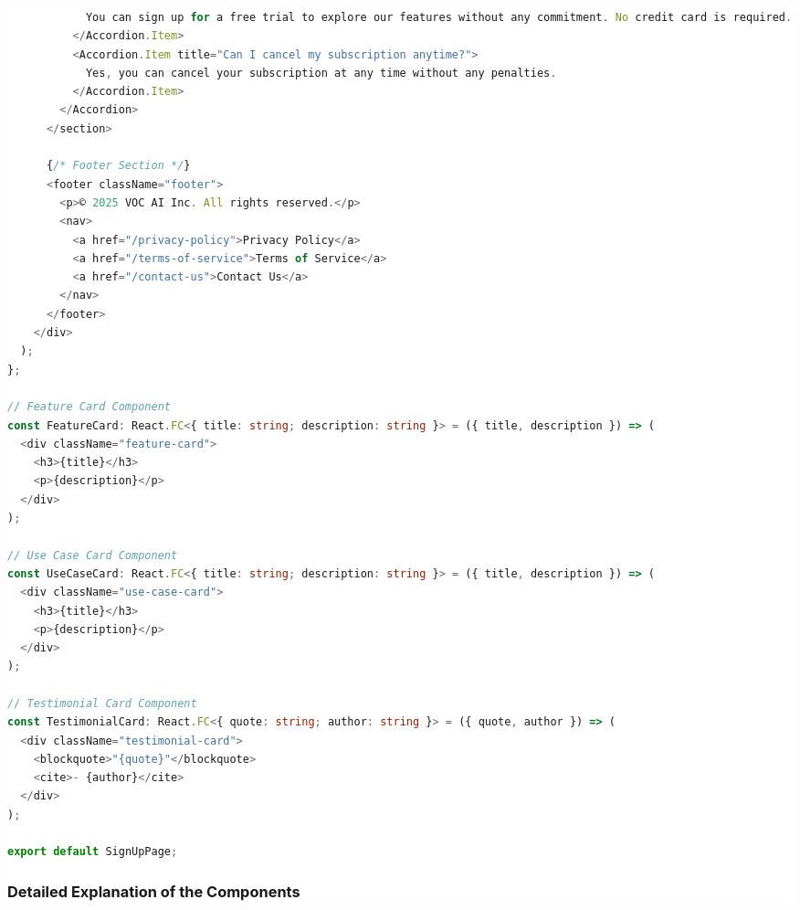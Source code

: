 ```typescript
            You can sign up for a free trial to explore our features without any commitment. No credit card is required.
          </Accordion.Item>
          <Accordion.Item title="Can I cancel my subscription anytime?">
            Yes, you can cancel your subscription at any time without any penalties.
          </Accordion.Item>
        </Accordion>
      </section>

      {/* Footer Section */}
      <footer className="footer">
        <p>© 2025 VOC AI Inc. All rights reserved.</p>
        <nav>
          <a href="/privacy-policy">Privacy Policy</a>
          <a href="/terms-of-service">Terms of Service</a>
          <a href="/contact-us">Contact Us</a>
        </nav>
      </footer>
    </div>
  );
};

// Feature Card Component
const FeatureCard: React.FC<{ title: string; description: string }> = ({ title, description }) => (
  <div className="feature-card">
    <h3>{title}</h3>
    <p>{description}</p>
  </div>
);

// Use Case Card Component
const UseCaseCard: React.FC<{ title: string; description: string }> = ({ title, description }) => (
  <div className="use-case-card">
    <h3>{title}</h3>
    <p>{description}</p>
  </div>
);

// Testimonial Card Component
const TestimonialCard: React.FC<{ quote: string; author: string }> = ({ quote, author }) => (
  <div className="testimonial-card">
    <blockquote>"{quote}"</blockquote>
    <cite>- {author}</cite>
  </div>
);

export default SignUpPage;
```

### Detailed Explanation of the Components
